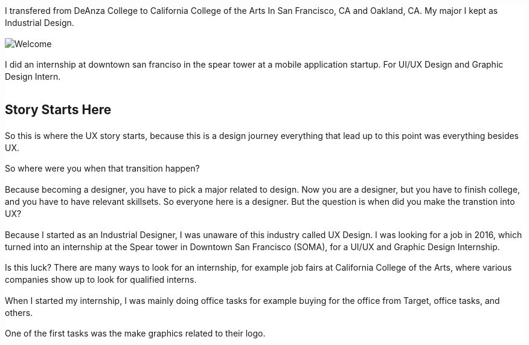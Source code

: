 
I transfered from DeAnza College to California College of the Arts In San Francisco, CA and Oakland, CA. My major I kept as Industrial Design. 

![Welcome](../../../files/img/6.PNG)

I did an internship at downtown san franciso in the spear tower at a mobile application startup. For UI/UX Design and Graphic Design Intern.

## Story Starts Here

So this is where the UX story starts, because this is a design journey everything that lead up to this point was everything besides UX. 

So where were you when that transition happen?

Because becoming a designer, you have to pick a major related to design. Now you are a designer, but you have to finish college, and you have to have relevant skillsets. So everyone here is a designer. But the question is when did you make the transtion into UX?

Because I started as an Industrial Designer, I was unaware of this industry called UX Design. I was looking for a job in 2016, which turned into an internship at the Spear tower in Downtown San Francisco (SOMA), for a UI/UX and Graphic Design Internship. 

Is this luck? There are many ways to look for an internship, for example job fairs at California College of the Arts, where various companies show up to look for qualified interns.

When I started my internship, I was mainly doing office tasks for example buying for the office from Target, office tasks, and others.

One of the first tasks was the make graphics related to their logo.
